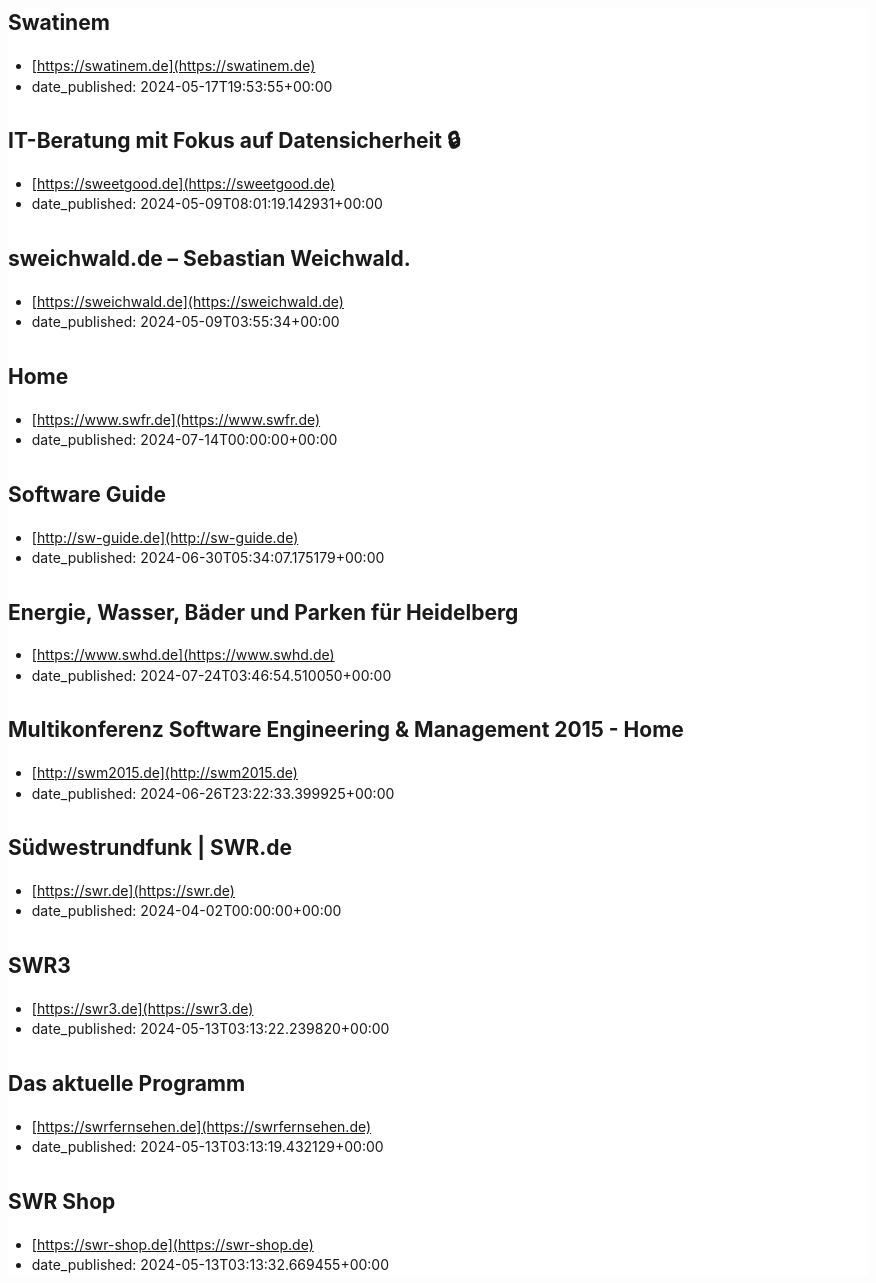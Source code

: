  ## Swatinem
 - [https://swatinem.de](https://swatinem.de)
 - date_published: 2024-05-17T19:53:55+00:00

 ## IT-Beratung mit Fokus auf Datensicherheit 🔒
 - [https://sweetgood.de](https://sweetgood.de)
 - date_published: 2024-05-09T08:01:19.142931+00:00

 ## sweichwald.de – Sebastian Weichwald.
 - [https://sweichwald.de](https://sweichwald.de)
 - date_published: 2024-05-09T03:55:34+00:00

 ## Home
 - [https://www.swfr.de](https://www.swfr.de)
 - date_published: 2024-07-14T00:00:00+00:00

 ## Software Guide
 - [http://sw-guide.de](http://sw-guide.de)
 - date_published: 2024-06-30T05:34:07.175179+00:00

 ## Energie, Wasser, Bäder und Parken für Heidelberg
 - [https://www.swhd.de](https://www.swhd.de)
 - date_published: 2024-07-24T03:46:54.510050+00:00

 ## Multikonferenz Software Engineering & Management 2015 - Home
 - [http://swm2015.de](http://swm2015.de)
 - date_published: 2024-06-26T23:22:33.399925+00:00

 ## Südwestrundfunk | SWR.de
 - [https://swr.de](https://swr.de)
 - date_published: 2024-04-02T00:00:00+00:00

 ## SWR3
 - [https://swr3.de](https://swr3.de)
 - date_published: 2024-05-13T03:13:22.239820+00:00

 ## Das aktuelle Programm
 - [https://swrfernsehen.de](https://swrfernsehen.de)
 - date_published: 2024-05-13T03:13:19.432129+00:00

 ## SWR Shop
 - [https://swr-shop.de](https://swr-shop.de)
 - date_published: 2024-05-13T03:13:32.669455+00:00

